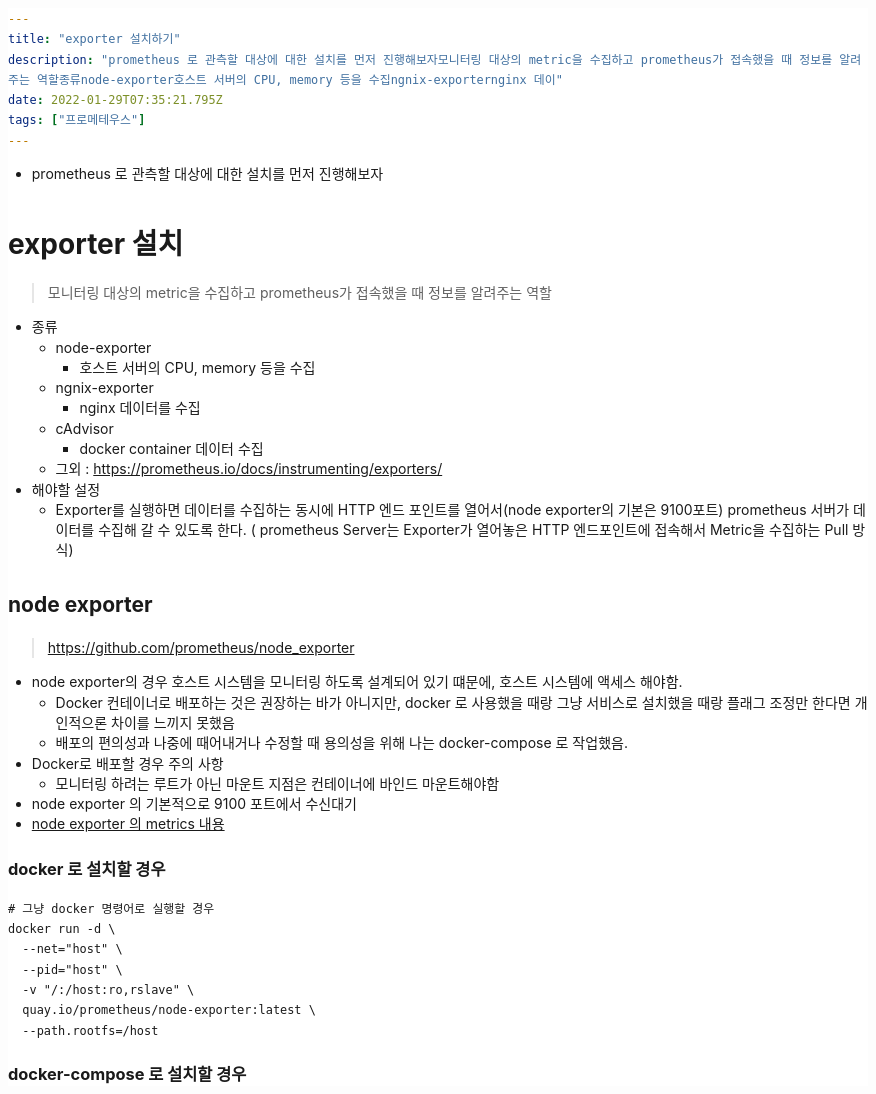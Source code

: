 ```yaml
---
title: "exporter 설치하기"
description: "prometheus 로 관측할 대상에 대한 설치를 먼저 진행해보자모니터링 대상의 metric을 수집하고 prometheus가 접속했을 때 정보를 알려주는 역할종류node-exporter호스트 서버의 CPU, memory 등을 수집ngnix-exporternginx 데이"
date: 2022-01-29T07:35:21.795Z
tags: ["프로메테우스"]
---
```

- prometheus 로 관측할 대상에 대한 설치를 먼저 진행해보자

# exporter 설치 

> 모니터링 대상의 metric을 수집하고 prometheus가 접속했을 때 정보를 알려주는 역할

- 종류
  - node-exporter
    - 호스트 서버의 CPU, memory 등을 수집
  - ngnix-exporter
    - nginx 데이터를 수집
  - cAdvisor
    - docker container 데이터 수집
  - 그외 : https://prometheus.io/docs/instrumenting/exporters/
- 해야할 설정
  - Exporter를 실행하면 데이터를 수집하는 동시에 HTTP 엔드 포인트를 열어서(node exporter의 기본은 9100포트) prometheus 서버가 데이터를 수집해 갈 수 있도록 한다. ( prometheus Server는 Exporter가 열어놓은 HTTP 엔드포인트에 접속해서 Metric을 수집하는 Pull 방식)

## node exporter 

> https://github.com/prometheus/node_exporter

- node exporter의 경우 호스트 시스템을 모니터링 하도록 설계되어 있기 떄문에, 호스트 시스템에 액세스 해야함. 
  - Docker 컨테이너로 배포하는 것은 권장하는 바가 아니지만, docker 로 사용했을 때랑 그냥 서비스로 설치했을 때랑 플래그 조정만 한다면 개인적으론 차이를 느끼지 못했음
  - 배포의 편의성과 나중에 때어내거나 수정할 때 용의성을 위해 나는 docker-compose 로 작업했음.
- Docker로 배포할 경우 주의 사항
  - 모니터링 하려는 루트가 아닌 마운트 지점은 컨테이너에 바인드 마운트해야함
- node exporter 의 기본적으로 9100 포트에서 수신대기
- [node exporter 의 metrics 내용](#node-exporter-metrics) 

### docker 로 설치할 경우

```shell
# 그냥 docker 명령어로 실행할 경우
docker run -d \
  --net="host" \
  --pid="host" \
  -v "/:/host:ro,rslave" \
  quay.io/prometheus/node-exporter:latest \
  --path.rootfs=/host
```

### docker-compose 로 설치할 경우
